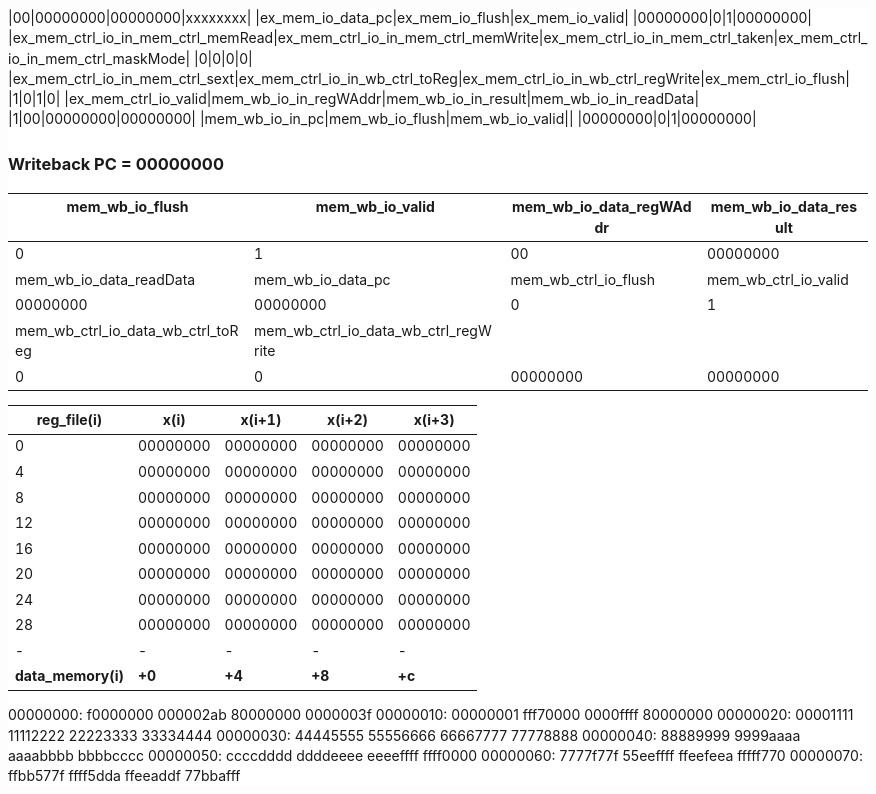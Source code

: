 |00|00000000|00000000|xxxxxxxx|
|ex_mem_io_data_pc|ex_mem_io_flush|ex_mem_io_valid|
|00000000|0|1|00000000|
|ex_mem_ctrl_io_in_mem_ctrl_memRead|ex_mem_ctrl_io_in_mem_ctrl_memWrite|ex_mem_ctrl_io_in_mem_ctrl_taken|ex_mem_ctrl_io_in_mem_ctrl_maskMode|
|0|0|0|0|
|ex_mem_ctrl_io_in_mem_ctrl_sext|ex_mem_ctrl_io_in_wb_ctrl_toReg|ex_mem_ctrl_io_in_wb_ctrl_regWrite|ex_mem_ctrl_io_flush|
|1|0|1|0|
|ex_mem_ctrl_io_valid|mem_wb_io_in_regWAddr|mem_wb_io_in_result|mem_wb_io_in_readData|
|1|00|00000000|00000000|
|mem_wb_io_in_pc|mem_wb_io_flush|mem_wb_io_valid||
|00000000|0|1|00000000|
### Writeback PC = 00000000
|mem_wb_io_flush|mem_wb_io_valid|mem_wb_io_data_regWAddr|mem_wb_io_data_result|
|-|-|-|-|
|0|1|00|00000000|
|mem_wb_io_data_readData|mem_wb_io_data_pc|mem_wb_ctrl_io_flush|mem_wb_ctrl_io_valid|
|00000000|00000000|0|1|
|mem_wb_ctrl_io_data_wb_ctrl_toReg|mem_wb_ctrl_io_data_wb_ctrl_regWrite|||
|0|0|00000000|00000000|

|reg_file(i)|x(i)|x(i+1)|x(i+2)|x(i+3)|
|-|-|-|-|-|
|          0|00000000|00000000|00000000|00000000|
|          4|00000000|00000000|00000000|00000000|
|          8|00000000|00000000|00000000|00000000|
|         12|00000000|00000000|00000000|00000000|
|         16|00000000|00000000|00000000|00000000|
|         20|00000000|00000000|00000000|00000000|
|         24|00000000|00000000|00000000|00000000|
|         28|00000000|00000000|00000000|00000000|
|-|-|-|-|-|
|**data_memory(i)**|**+0**|**+4**|**+8**|**+c**|
00000000: f0000000 000002ab 80000000 0000003f
00000010: 00000001 fff70000 0000ffff 80000000
00000020: 00001111 11112222 22223333 33334444
00000030: 44445555 55556666 66667777 77778888
00000040: 88889999 9999aaaa aaaabbbb bbbbcccc
00000050: ccccdddd ddddeeee eeeeffff ffff0000
00000060: 7777f77f 55eeffff ffeefeea fffff770
00000070: ffbb577f ffff5dda ffeeaddf 77bbafff
